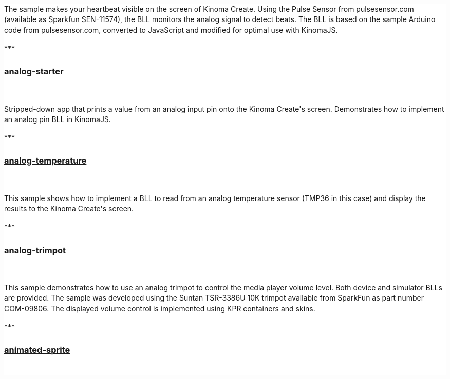 <x-app-info id="pulse.example.kinoma.marvell.com"><span class="createSample pinsSample"></span></x-app-info>

The sample makes your heartbeat visible on the screen of Kinoma Create. Using the Pulse Sensor from pulsesensor.com (available as Sparkfun SEN-11574), the BLL monitors the analog signal to detect beats. The BLL is based on the sample Arduino code from pulsesensor.com, converted to JavaScript and modified for optimal use with KinomaJS.

<div style="clear:both; margin-bottom: 16px;"></div>			
***

### <a href="https://github.com/Kinoma/KPR-examples/tree/master/analog-starter">analog-starter</a>
<a href="https://github.com/Kinoma/KPR-examples/tree/master/analog-starter"><img src="https://raw.githubusercontent.com/Kinoma/KPR-examples/master/screenshots/analog-starter-example.jpg" height="100" alt=""/></a>

<x-app-info id="analogstarter.example.kinoma.marvell.com"><span class="createSample pinsSample"></span></x-app-info>

Stripped-down app that prints a value from an analog input pin onto the Kinoma Create's screen. Demonstrates how to implement an analog pin BLL in KinomaJS.

<div style="clear:both; margin-bottom: 16px;"></div>			
***

### <a href="https://github.com/Kinoma/KPR-examples/tree/master/analog-temperature">analog-temperature</a>
<a href="https://github.com/Kinoma/KPR-examples/tree/master/analog-temperature"><img src="https://raw.githubusercontent.com/Kinoma/KPR-examples/master/screenshots/analog-temperature-example.jpg" height="100" alt=""/></a>

<x-app-info id="analogtemperature.example.kinoma.marvell.com"><span class="createSample pinsSample"></span></x-app-info>

This sample shows how to implement a BLL to read from an analog temperature sensor (TMP36 in this case) and display the results to the Kinoma Create's screen.

<div style="clear:both; margin-bottom: 16px;"></div>			
***

### <a href="https://github.com/Kinoma/KPR-examples/tree/master/analog-trimpot">analog-trimpot</a>
<a href="https://github.com/Kinoma/KPR-examples/tree/master/analog-trimpot"><img src="https://raw.githubusercontent.com/Kinoma/KPR-examples/master/screenshots/analog-trimpot-example.jpg" height="100" alt=""/></a>

<x-app-info id="trimpot.example.kinoma.marvell.com"><span class="createSample pinsSample mediaSample uiSample"></span></x-app-info>

This sample demonstrates how to use an analog trimpot to control the media player volume level. Both device and simulator BLLs are provided. The sample was developed using the Suntan TSR-3386U 10K trimpot available from SparkFun as part number COM-09806. The displayed volume control is implemented using KPR containers and skins.

<div style="clear:both; margin-bottom: 16px;"></div>			
***

### <a href="https://github.com/Kinoma/KPR-examples/tree/master/animated-sprite">animated-sprite</a>
<a href="https://github.com/Kinoma/KPR-examples/tree/master/animated-sprite"><img src="https://raw.githubusercontent.com/Kinoma/KPR-examples/master/screenshots/animated-sprite-example.jpg" height="100" alt=""/></a>
